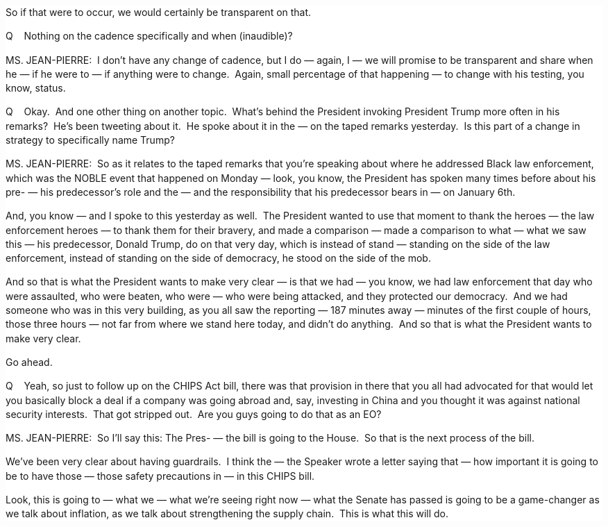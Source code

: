 So if that were to occur, we would certainly be transparent on that.  
  
Q    Nothing on the cadence specifically and when (inaudible)?  
  
MS. JEAN-PIERRE:  I don’t have any change of cadence, but I do — again,
I — we will promise to be transparent and share when he — if he were to
— if anything were to change.  Again, small percentage of that happening
— to change with his testing, you know, status.  
  
Q    Okay.  And one other thing on another topic.  What’s behind the
President invoking President Trump more often in his remarks?  He’s been
tweeting about it.  He spoke about it in the — on the taped remarks
yesterday.  Is this part of a change in strategy to specifically name
Trump?  
  
MS. JEAN-PIERRE:  So as it relates to the taped remarks that you’re
speaking about where he addressed Black law enforcement, which was the
NOBLE event that happened on Monday — look, you know, the President has
spoken many times before about his pre- — his predecessor’s role and the
— and the responsibility that his predecessor bears in — on January
6th.  
  
And, you know — and I spoke to this yesterday as well.  The President
wanted to use that moment to thank the heroes — the law enforcement
heroes — to thank them for their bravery, and made a comparison — made a
comparison to what — what we saw this — his predecessor, Donald Trump,
do on that very day, which is instead of stand — standing on the side of
the law enforcement, instead of standing on the side of democracy, he
stood on the side of the mob.   
  
And so that is what the President wants to make very clear — is that we
had — you know, we had law enforcement that day who were assaulted, who
were beaten, who were — who were being attacked, and they protected our
democracy.  And we had someone who was in this very building, as you all
saw the reporting — 187 minutes away — minutes of the first couple of
hours, those three hours — not far from where we stand here today, and
didn’t do anything.  And so that is what the President wants to make
very clear.  
  
Go ahead.  
  
Q    Yeah, so just to follow up on the CHIPS Act bill, there was that
provision in there that you all had advocated for that would let you
basically block a deal if a company was going abroad and, say, investing
in China and you thought it was against national security interests. 
That got stripped out.  Are you guys going to do that as an EO?  
  
MS. JEAN-PIERRE:  So I’ll say this: The Pres- — the bill is going to the
House.  So that is the next process of the bill.  
  
We’ve been very clear about having guardrails.  I think the — the
Speaker wrote a letter saying that — how important it is going to be to
have those — those safety precautions in — in this CHIPS bill.   
  
Look, this is going to — what we — what we’re seeing right now — what
the Senate has passed is going to be a game-changer as we talk about
inflation, as we talk about strengthening the supply chain.  This is
what this will do.   
  